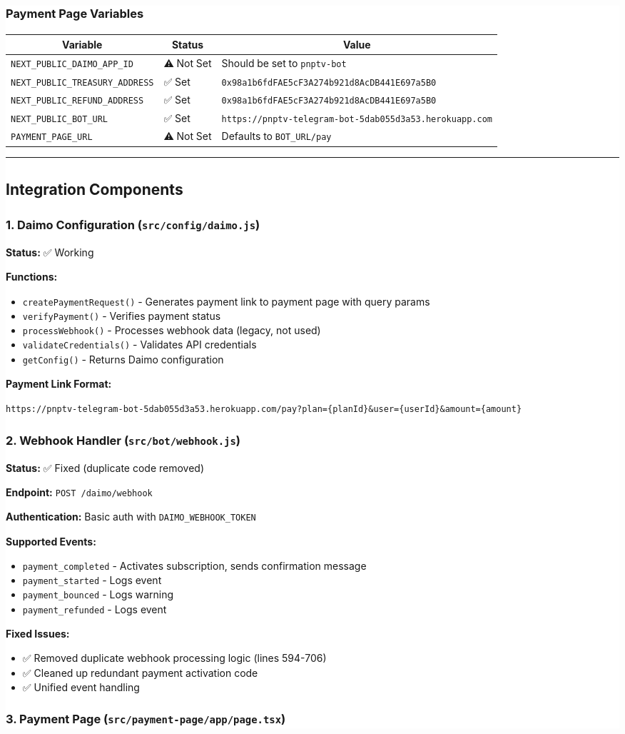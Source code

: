 ### Payment Page Variables

| Variable | Status | Value |
|----------|--------|-------|
| `NEXT_PUBLIC_DAIMO_APP_ID` | ⚠️ Not Set | Should be set to `pnptv-bot` |
| `NEXT_PUBLIC_TREASURY_ADDRESS` | ✅ Set | `0x98a1b6fdFAE5cF3A274b921d8AcDB441E697a5B0` |
| `NEXT_PUBLIC_REFUND_ADDRESS` | ✅ Set | `0x98a1b6fdFAE5cF3A274b921d8AcDB441E697a5B0` |
| `NEXT_PUBLIC_BOT_URL` | ✅ Set | `https://pnptv-telegram-bot-5dab055d3a53.herokuapp.com` |
| `PAYMENT_PAGE_URL` | ⚠️ Not Set | Defaults to `BOT_URL/pay` |

---

## Integration Components

### 1. Daimo Configuration (`src/config/daimo.js`)

**Status:** ✅ Working

**Functions:**
- `createPaymentRequest()` - Generates payment link to payment page with query params
- `verifyPayment()` - Verifies payment status
- `processWebhook()` - Processes webhook data (legacy, not used)
- `validateCredentials()` - Validates API credentials
- `getConfig()` - Returns Daimo configuration

**Payment Link Format:**
```
https://pnptv-telegram-bot-5dab055d3a53.herokuapp.com/pay?plan={planId}&user={userId}&amount={amount}
```

### 2. Webhook Handler (`src/bot/webhook.js`)

**Status:** ✅ Fixed (duplicate code removed)

**Endpoint:** `POST /daimo/webhook`

**Authentication:** Basic auth with `DAIMO_WEBHOOK_TOKEN`

**Supported Events:**
- `payment_completed` - Activates subscription, sends confirmation message
- `payment_started` - Logs event
- `payment_bounced` - Logs warning
- `payment_refunded` - Logs event

**Fixed Issues:**
- ✅ Removed duplicate webhook processing logic (lines 594-706)
- ✅ Cleaned up redundant payment activation code
- ✅ Unified event handling

### 3. Payment Page (`src/payment-page/app/page.tsx`)
